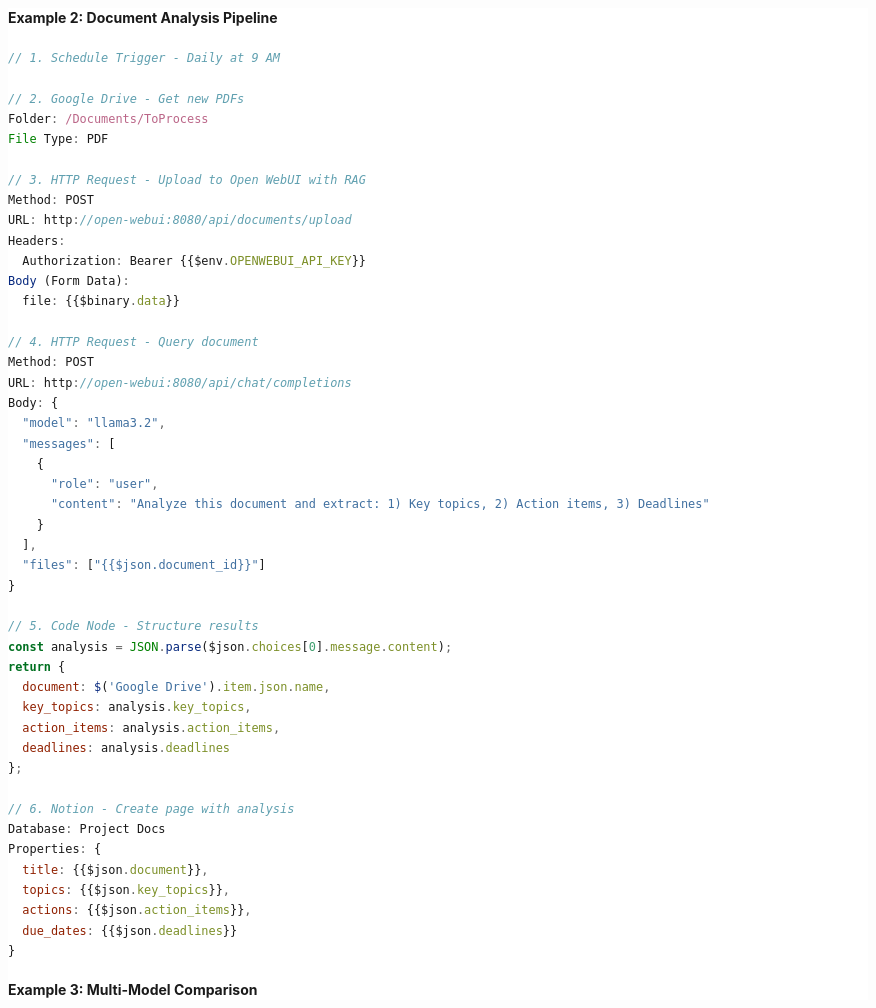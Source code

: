 #### Example 2: Document Analysis Pipeline

```javascript
// 1. Schedule Trigger - Daily at 9 AM

// 2. Google Drive - Get new PDFs
Folder: /Documents/ToProcess
File Type: PDF

// 3. HTTP Request - Upload to Open WebUI with RAG
Method: POST
URL: http://open-webui:8080/api/documents/upload
Headers:
  Authorization: Bearer {{$env.OPENWEBUI_API_KEY}}
Body (Form Data):
  file: {{$binary.data}}

// 4. HTTP Request - Query document
Method: POST
URL: http://open-webui:8080/api/chat/completions
Body: {
  "model": "llama3.2",
  "messages": [
    {
      "role": "user",
      "content": "Analyze this document and extract: 1) Key topics, 2) Action items, 3) Deadlines"
    }
  ],
  "files": ["{{$json.document_id}}"]
}

// 5. Code Node - Structure results
const analysis = JSON.parse($json.choices[0].message.content);
return {
  document: $('Google Drive').item.json.name,
  key_topics: analysis.key_topics,
  action_items: analysis.action_items,
  deadlines: analysis.deadlines
};

// 6. Notion - Create page with analysis
Database: Project Docs
Properties: {
  title: {{$json.document}},
  topics: {{$json.key_topics}},
  actions: {{$json.action_items}},
  due_dates: {{$json.deadlines}}
}
```

#### Example 3: Multi-Model Comparison
